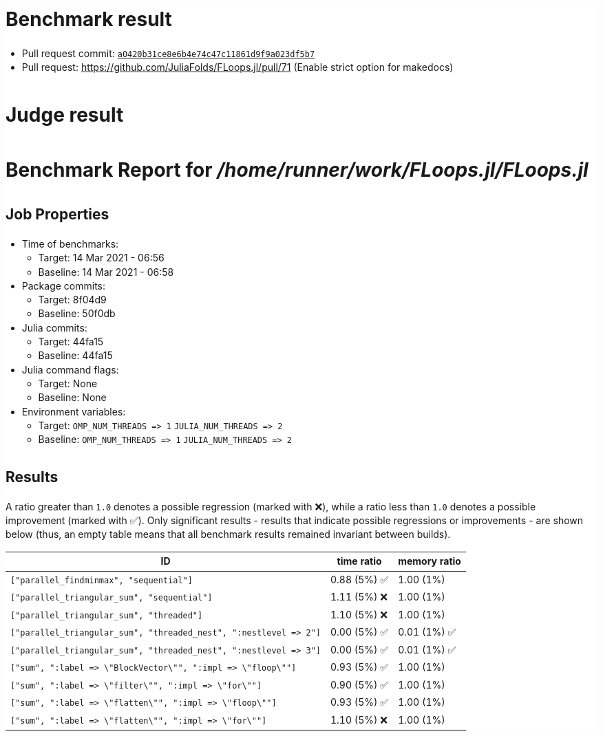 # Benchmark result

* Pull request commit: [`a0420b31ce8e6b4e74c47c11861d9f9a023df5b7`](https://github.com/JuliaFolds/FLoops.jl/commit/a0420b31ce8e6b4e74c47c11861d9f9a023df5b7)
* Pull request: <https://github.com/JuliaFolds/FLoops.jl/pull/71> (Enable strict option for makedocs)

# Judge result
# Benchmark Report for */home/runner/work/FLoops.jl/FLoops.jl*

## Job Properties
* Time of benchmarks:
    - Target: 14 Mar 2021 - 06:56
    - Baseline: 14 Mar 2021 - 06:58
* Package commits:
    - Target: 8f04d9
    - Baseline: 50f0db
* Julia commits:
    - Target: 44fa15
    - Baseline: 44fa15
* Julia command flags:
    - Target: None
    - Baseline: None
* Environment variables:
    - Target: `OMP_NUM_THREADS => 1` `JULIA_NUM_THREADS => 2`
    - Baseline: `OMP_NUM_THREADS => 1` `JULIA_NUM_THREADS => 2`

## Results
A ratio greater than `1.0` denotes a possible regression (marked with :x:), while a ratio less
than `1.0` denotes a possible improvement (marked with :white_check_mark:). Only significant results - results
that indicate possible regressions or improvements - are shown below (thus, an empty table means that all
benchmark results remained invariant between builds).

| ID                                                                | time ratio                   | memory ratio                 |
|-------------------------------------------------------------------|------------------------------|------------------------------|
| `["parallel_findminmax", "sequential"]`                           | 0.88 (5%) :white_check_mark: |                   1.00 (1%)  |
| `["parallel_triangular_sum", "sequential"]`                       |                1.11 (5%) :x: |                   1.00 (1%)  |
| `["parallel_triangular_sum", "threaded"]`                         |                1.10 (5%) :x: |                   1.00 (1%)  |
| `["parallel_triangular_sum", "threaded_nest", ":nestlevel => 2"]` | 0.00 (5%) :white_check_mark: | 0.01 (1%) :white_check_mark: |
| `["parallel_triangular_sum", "threaded_nest", ":nestlevel => 3"]` | 0.00 (5%) :white_check_mark: | 0.01 (1%) :white_check_mark: |
| `["sum", ":label => \"BlockVector\"", ":impl => \"floop\""]`      | 0.93 (5%) :white_check_mark: |                   1.00 (1%)  |
| `["sum", ":label => \"filter\"", ":impl => \"for\""]`             | 0.90 (5%) :white_check_mark: |                   1.00 (1%)  |
| `["sum", ":label => \"flatten\"", ":impl => \"floop\""]`          | 0.93 (5%) :white_check_mark: |                   1.00 (1%)  |
| `["sum", ":label => \"flatten\"", ":impl => \"for\""]`            |                1.10 (5%) :x: |                   1.00 (1%)  |
